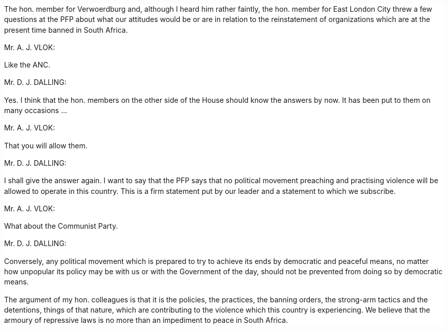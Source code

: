 <p>The hon. member for Verwoerdburg and, although I heard him rather faintly, the hon. member for East London City threw a few questions at the PFP about what our attitudes would be or are in relation to the reinstatement of organizations which are at the present time banned in South Africa.</p>

</speech>

<speech by="#vlok">

<from>Mr. <person refersTo="hansard_za">A. J. VLOK</person>:</from>

<p>Like the ANC.</p>

</speech>

<speech by="#dalling">

<from>Mr. <person refersTo="hansard_za">D. J. DALLING</person>:</from>

<p>Yes. I think that the hon. members on the other side of the House should know the answers by now. It has been put to them on many occasions &#x2026;</p>

</speech>

<speech by="#vlok">

<from>Mr. <person refersTo="hansard_za">A. J. VLOK</person>:</from>

<p>That you will allow them.</p>

</speech>

<speech by="#dalling">

<from>Mr. <person refersTo="hansard_za">D. J. DALLING</person>:</from>

<p>I shall give the answer again. I want to say that the PFP says that no political movement preaching and <span class="col_1037-1038" refersTo="page_0543"/>practising violence will be allowed to operate in this country. This is a firm statement put by our leader and a statement to which we subscribe.</p>

</speech>

<speech by="#vlok">

<from>Mr. <person refersTo="hansard_za">A. J. VLOK</person>:</from>

<p>What about the Communist Party.</p>

</speech>

<speech by="#dalling">

<from>Mr. <person refersTo="hansard_za">D. J. DALLING</person>:</from>

<p>Conversely, any political movement which is prepared to try to achieve its ends by democratic and peaceful means, no matter how unpopular its policy may be with us or with the Government of the day, should not be prevented from doing so by democratic means.</p>

<p>The argument of my hon. colleagues is that it is the policies, the practices, the banning orders, the strong-arm tactics and the detentions, things of that nature, which are contributing to the violence which this country is experiencing. We believe that the armoury of repressive laws is no more than an impediment to peace in South Africa.</p>
